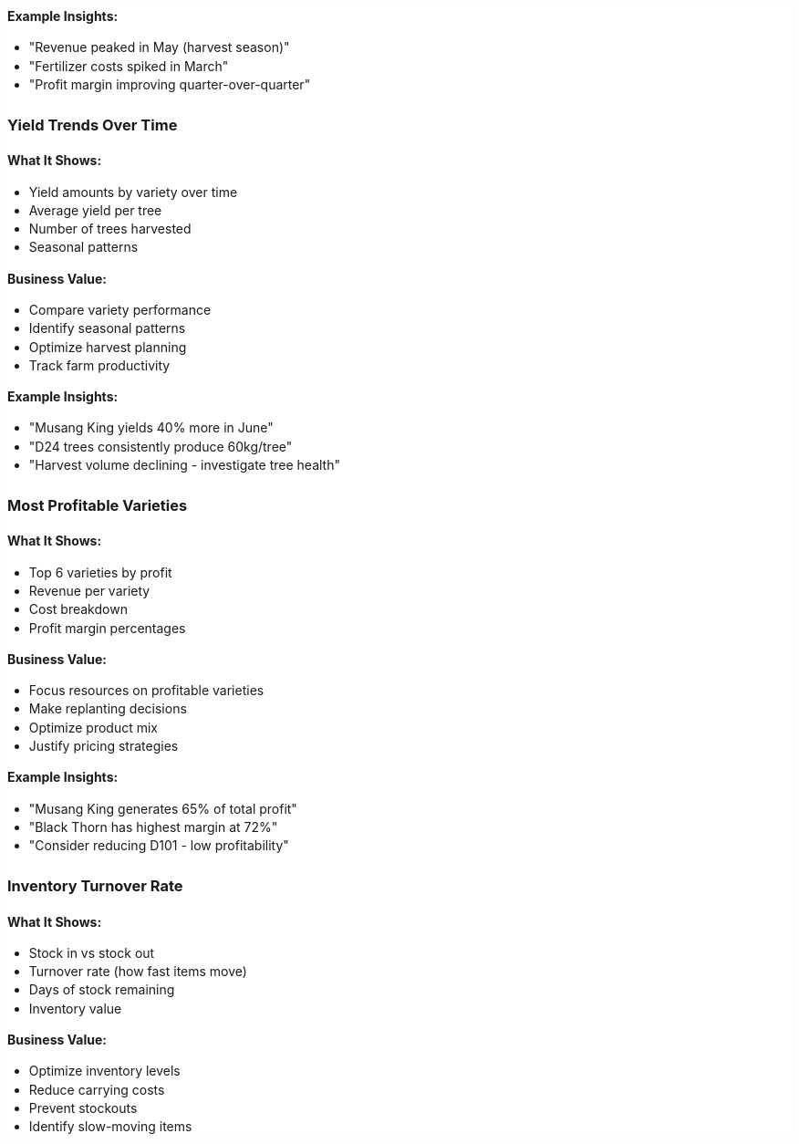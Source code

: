 **Example Insights:**
- "Revenue peaked in May (harvest season)"
- "Fertilizer costs spiked in March"
- "Profit margin improving quarter-over-quarter"

### Yield Trends Over Time

**What It Shows:**
- Yield amounts by variety over time
- Average yield per tree
- Number of trees harvested
- Seasonal patterns

**Business Value:**
- Compare variety performance
- Identify seasonal patterns
- Optimize harvest planning
- Track farm productivity

**Example Insights:**
- "Musang King yields 40% more in June"
- "D24 trees consistently produce 60kg/tree"
- "Harvest volume declining - investigate tree health"

### Most Profitable Varieties

**What It Shows:**
- Top 6 varieties by profit
- Revenue per variety
- Cost breakdown
- Profit margin percentages

**Business Value:**
- Focus resources on profitable varieties
- Make replanting decisions
- Optimize product mix
- Justify pricing strategies

**Example Insights:**
- "Musang King generates 65% of total profit"
- "Black Thorn has highest margin at 72%"
- "Consider reducing D101 - low profitability"

### Inventory Turnover Rate

**What It Shows:**
- Stock in vs stock out
- Turnover rate (how fast items move)
- Days of stock remaining
- Inventory value

**Business Value:**
- Optimize inventory levels
- Reduce carrying costs
- Prevent stockouts
- Identify slow-moving items
